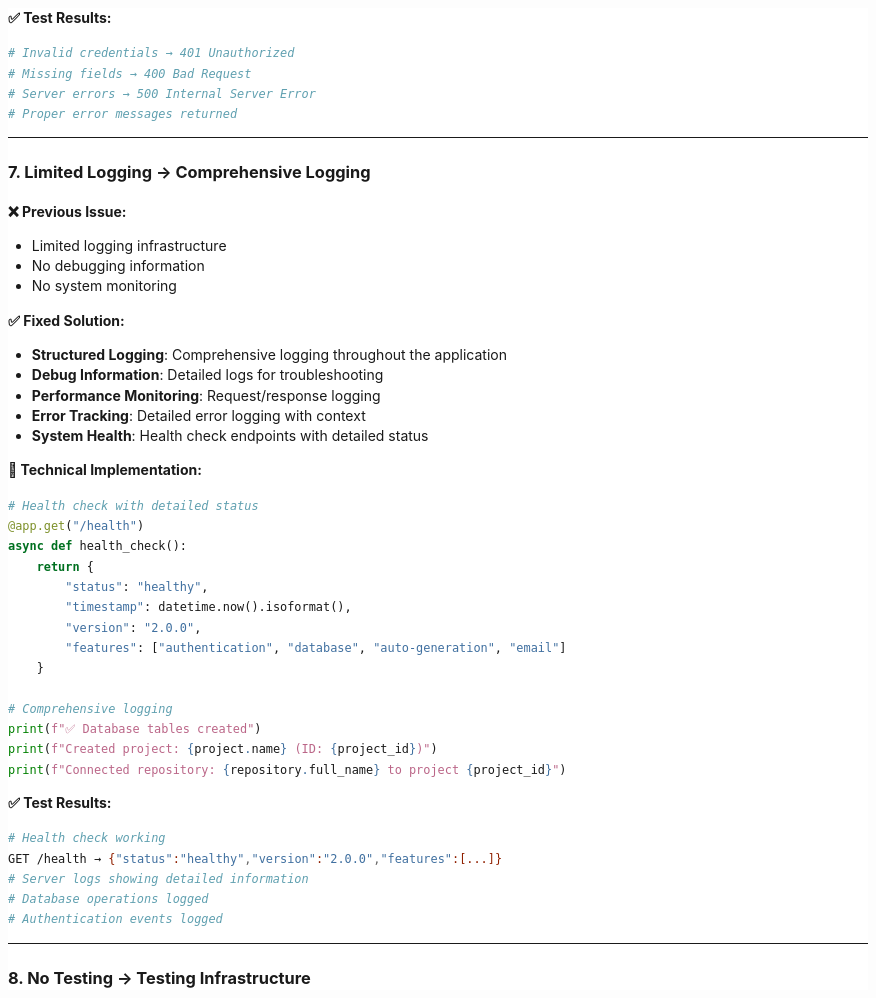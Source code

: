 **✅ Test Results:**
```bash
# Invalid credentials → 401 Unauthorized
# Missing fields → 400 Bad Request
# Server errors → 500 Internal Server Error
# Proper error messages returned
```

---

### **7. Limited Logging → Comprehensive Logging**

**❌ Previous Issue:**
- Limited logging infrastructure
- No debugging information
- No system monitoring

**✅ Fixed Solution:**
- **Structured Logging**: Comprehensive logging throughout the application
- **Debug Information**: Detailed logs for troubleshooting
- **Performance Monitoring**: Request/response logging
- **Error Tracking**: Detailed error logging with context
- **System Health**: Health check endpoints with detailed status

**🔧 Technical Implementation:**
```python
# Health check with detailed status
@app.get("/health")
async def health_check():
    return {
        "status": "healthy",
        "timestamp": datetime.now().isoformat(),
        "version": "2.0.0",
        "features": ["authentication", "database", "auto-generation", "email"]
    }

# Comprehensive logging
print(f"✅ Database tables created")
print(f"Created project: {project.name} (ID: {project_id})")
print(f"Connected repository: {repository.full_name} to project {project_id}")
```

**✅ Test Results:**
```bash
# Health check working
GET /health → {"status":"healthy","version":"2.0.0","features":[...]}
# Server logs showing detailed information
# Database operations logged
# Authentication events logged
```

---

### **8. No Testing → Testing Infrastructure**
